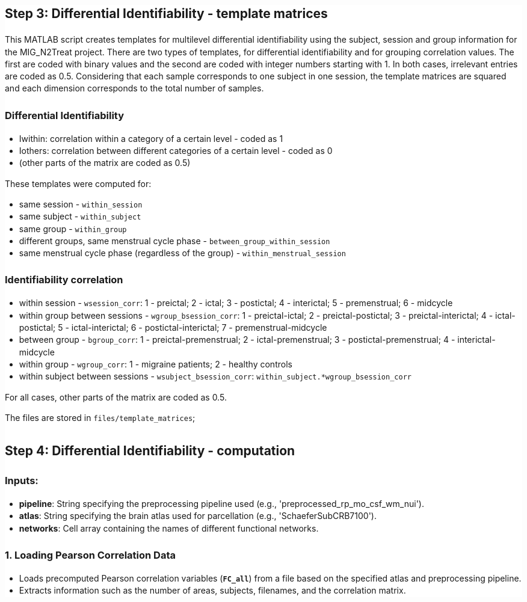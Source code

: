## Step 3: Differential Identifiability - template matrices
This MATLAB script creates templates for multilevel differential identifiability using the subject, session and group information for the MIG_N2Treat project. There are two types of templates, for differential identifiability and for grouping correlation values. The first are coded with binary values and the second are coded with integer numbers starting with 1. In both cases, irrelevant entries are coded as 0.5. Considering that each sample corresponds to one subject in one session, the template matrices are squared and each dimension corresponds to the total number of samples.

### Differential Identifiability
- Iwithin: correlation within a category of a certain level - coded as 1
- Iothers: correlation between different categories of a certain level - coded as 0
- (other parts of the matrix are coded as 0.5)

These templates were computed for:
- same session - `within_session`
- same subject - `within_subject`
- same group - `within_group`
- different groups, same menstrual cycle phase - `between_group_within_session`
- same menstrual cycle phase (regardless of the group) - `within_menstrual_session`

### Identifiability correlation
- within session - `wsession_corr`: 1 - preictal; 2 - ictal; 3 - postictal; 4 - interictal; 5 - premenstrual; 6 - midcycle
- within group between sessions - `wgroup_bsession_corr`: 1 - preictal-ictal; 2 - preictal-postictal; 3 - preictal-interictal; 4 - ictal-postictal; 5 - ictal-interictal; 6 - postictal-interictal; 7 - premenstrual-midcycle
- between group - `bgroup_corr`: 1 - preictal-premenstrual; 2 - ictal-premenstrual; 3 - postictal-premenstrual; 4 -  interictal-midcycle
- within group - `wgroup_corr`: 1 - migraine patients; 2 - healthy controls
- within subject between sessions - `wsubject_bsession_corr`: `within_subject.*wgroup_bsession_corr`

For all cases, other parts of the matrix are coded as 0.5.

The files are stored in `files/template_matrices`;

## Step 4: Differential Identifiability - computation

### Inputs:

- **pipeline**: String specifying the preprocessing pipeline used (e.g., 'preprocessed_rp_mo_csf_wm_nui').
- **atlas**: String specifying the brain atlas used for parcellation (e.g., 'SchaeferSubCRB7100').
- **networks**: Cell array containing the names of different functional networks.

### 1. Loading Pearson Correlation Data

- Loads precomputed Pearson correlation variables (**`FC_all`**) from a file based on the specified atlas and preprocessing pipeline.
- Extracts information such as the number of areas, subjects, filenames, and the correlation matrix.
